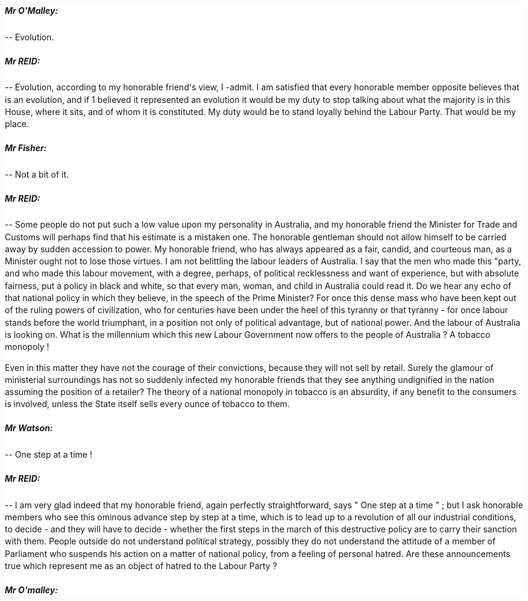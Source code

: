 ##### Mr O'Malley:

-- Evolution. 

##### Mr REID:

-- Evolution, according to my honorable friend's view, I -admit. I am satisfied that every honorable member opposite believes that is an evolution, and if 1 believed it represented an evolution it would be my duty to stop talking about what the majority is in this House, where it sits, and of whom it is constituted. My duty would be to stand loyally behind the Labour Party. That would be my place. 

##### Mr Fisher:

-- Not a bit of it. 

##### Mr REID:

-- Some people do not put such a low value upon my personality in Australia, and my honorable friend the Minister for Trade and Customs will perhaps find that his estimate is a mistaken one. The honorable gentleman should not allow himself to be carried away by sudden accession to power. My honorable friend, who has always appeared as a fair, candid, and courteous man, as a Minister ought not to lose those virtues. I am not belittling the labour leaders of Australia. I say that the men who made this "party, and who made this labour movement, with a degree, perhaps, of political recklessness and want of experience, but with absolute fairness, put a policy in black and white, so that every man, woman, and child in Australia could read it. Do we hear any echo of that national policy in which they believe, in the speech of the Prime Minister? For once this dense mass who have been kept out of the ruling powers of civilization, who for centuries have been under the heel of this tyranny or that tyranny - for once labour stands before the world triumphant, in a position not only of political advantage, but of national power. And the labour of Australia is looking on. What is the millennium which this new Labour Government now offers to the people of Australia ? A tobacco monopoly ! 

Even in this matter they have not the courage of their convictions, because they will not sell by retail. Surely the glamour of ministerial surroundings has not so suddenly infected my honorable friends that they see anything undignified in the nation assuming the position of a retailer? The theory of a national monopoly in tobacco is an absurdity, if any benefit to the consumers is involved, unless the State itself sells every ounce of tobacco to them. 

##### Mr Watson:

-- One step at a time ! 

##### Mr REID:

-- I am very glad indeed that my honorable friend, again perfectly straightforward, says " One step at a time " ; but I ask honorable members who see this ominous advance step by step at a time, which is to lead up to a revolution of all our industrial conditions, to decide - and they will have to decide - whether the first steps in the march of this destructive policy are to carry their sanction with them. People outside do not understand political strategy, possibly they do not understand the attitude of a member of Parliament who suspends his action on a matter of national policy, from a feeling of personal hatred. Are these announcements true which represent me as an object of hatred to the Labour Party ? 

##### Mr O'malley:
